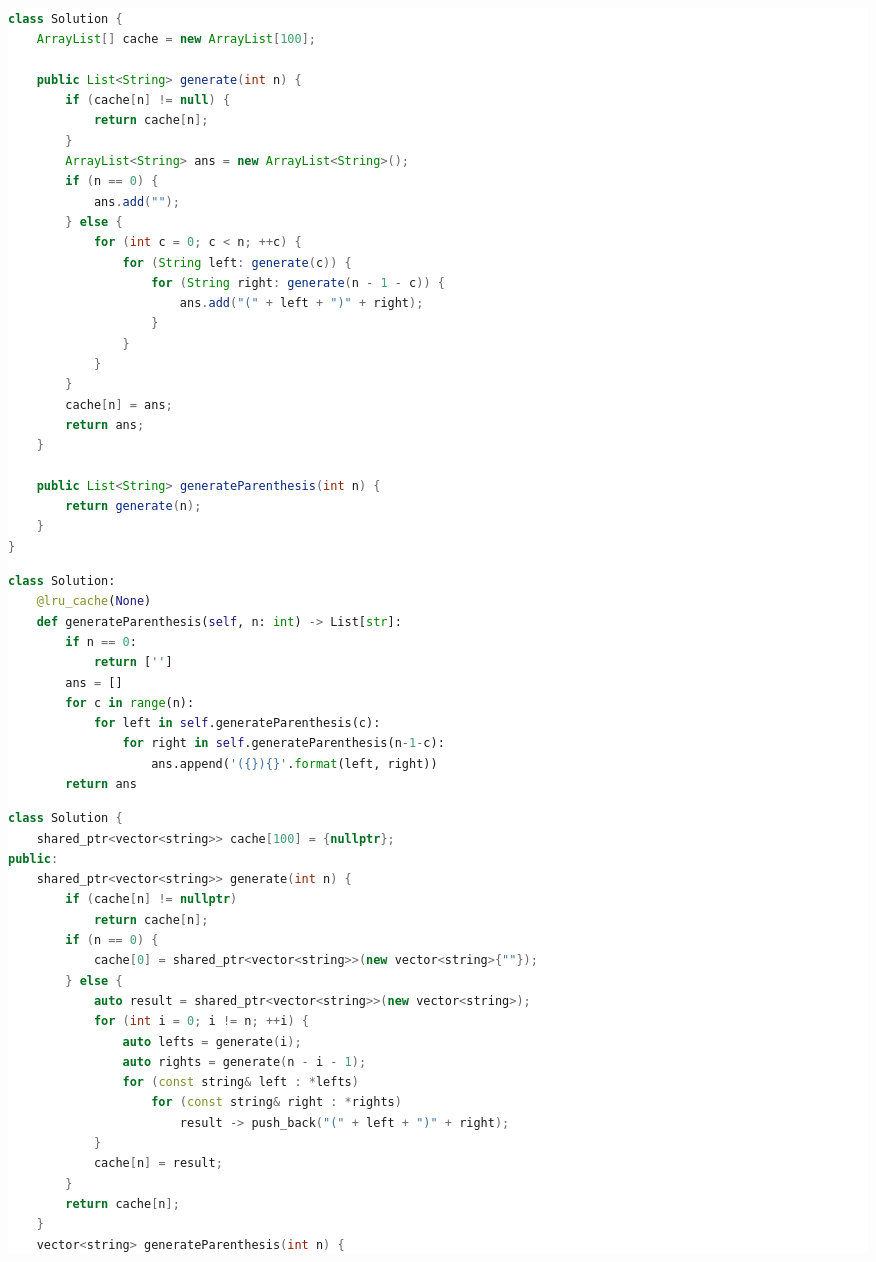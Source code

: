 ```Java [sol3-Java]
class Solution {
    ArrayList[] cache = new ArrayList[100];

    public List<String> generate(int n) {
        if (cache[n] != null) {
            return cache[n];
        }
        ArrayList<String> ans = new ArrayList<String>();
        if (n == 0) {
            ans.add("");
        } else {
            for (int c = 0; c < n; ++c) {
                for (String left: generate(c)) {
                    for (String right: generate(n - 1 - c)) {
                        ans.add("(" + left + ")" + right);
                    }
                }
            }
        }
        cache[n] = ans;
        return ans;
    }

    public List<String> generateParenthesis(int n) {
        return generate(n);
    }
}
```
```Python [sol3-Python3]
class Solution:
    @lru_cache(None)
    def generateParenthesis(self, n: int) -> List[str]:
        if n == 0:
            return ['']
        ans = []
        for c in range(n):
            for left in self.generateParenthesis(c):
                for right in self.generateParenthesis(n-1-c):
                    ans.append('({}){}'.format(left, right))
        return ans
```
```C++ [sol3-C++]
class Solution {
    shared_ptr<vector<string>> cache[100] = {nullptr};
public:
    shared_ptr<vector<string>> generate(int n) {
        if (cache[n] != nullptr)
            return cache[n];
        if (n == 0) {
            cache[0] = shared_ptr<vector<string>>(new vector<string>{""});
        } else {
            auto result = shared_ptr<vector<string>>(new vector<string>);
            for (int i = 0; i != n; ++i) {
                auto lefts = generate(i);
                auto rights = generate(n - i - 1);
                for (const string& left : *lefts)
                    for (const string& right : *rights)
                        result -> push_back("(" + left + ")" + right);
            }
            cache[n] = result;
        }
        return cache[n];
    }
    vector<string> generateParenthesis(int n) {
```